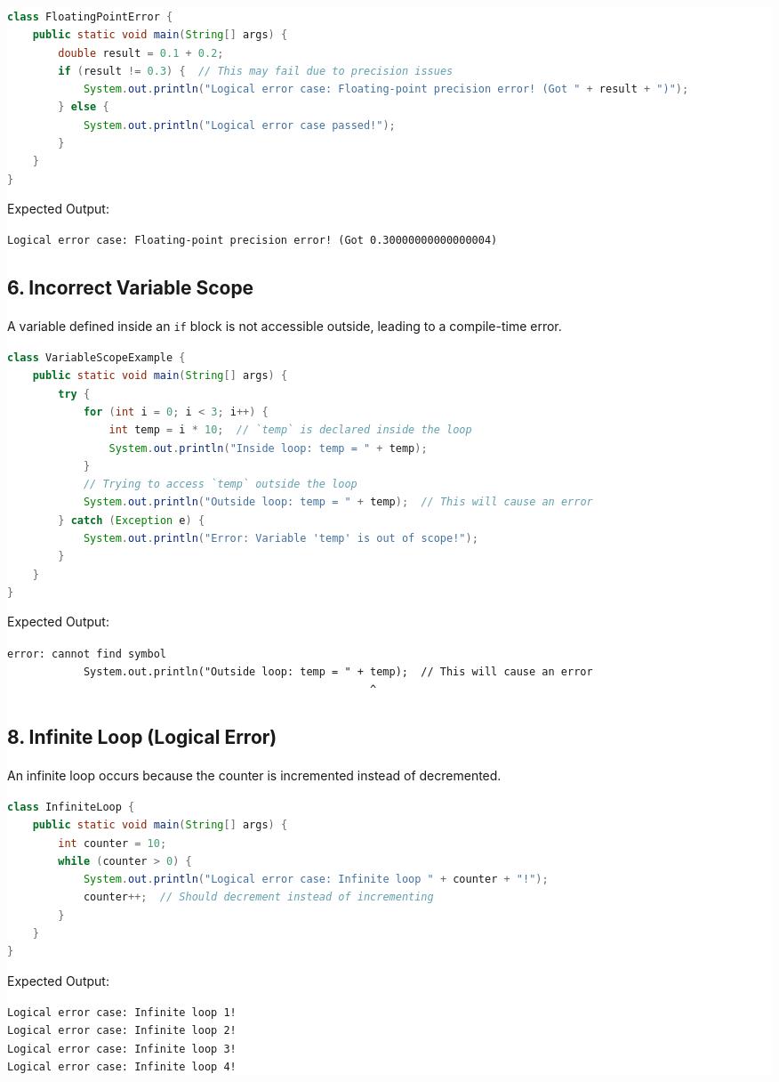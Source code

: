 ```java
class FloatingPointError {
    public static void main(String[] args) {
        double result = 0.1 + 0.2;
        if (result != 0.3) {  // This may fail due to precision issues
            System.out.println("Logical error case: Floating-point precision error! (Got " + result + ")");
        } else {
            System.out.println("Logical error case passed!");
        }
    }
}
```
Expected Output:
```text
Logical error case: Floating-point precision error! (Got 0.30000000000000004)
```

## 6. Incorrect Variable Scope
A variable defined inside an `if` block is not accessible outside, leading to a compile-time error.

```java
class VariableScopeExample {
    public static void main(String[] args) {
        try {
            for (int i = 0; i < 3; i++) {
                int temp = i * 10;  // `temp` is declared inside the loop
                System.out.println("Inside loop: temp = " + temp);
            }
            // Trying to access `temp` outside the loop
            System.out.println("Outside loop: temp = " + temp);  // This will cause an error
        } catch (Exception e) {
            System.out.println("Error: Variable 'temp' is out of scope!");
        }
    }
}
```
Expected Output:
```text
error: cannot find symbol
            System.out.println("Outside loop: temp = " + temp);  // This will cause an error
                                                         ^
```

## 8. Infinite Loop (Logical Error)
An infinite loop occurs because the counter is incremented instead of decremented.

```java
class InfiniteLoop {
    public static void main(String[] args) {
        int counter = 10;
        while (counter > 0) {
            System.out.println("Logical error case: Infinite loop " + counter + "!");
            counter++;  // Should decrement instead of incrementing
        }
    }
}
```
Expected Output:
```text
Logical error case: Infinite loop 1!
Logical error case: Infinite loop 2!
Logical error case: Infinite loop 3!
Logical error case: Infinite loop 4!

```